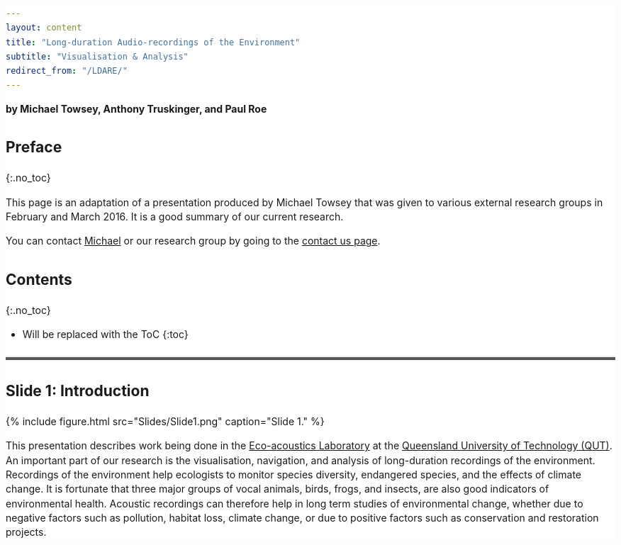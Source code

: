 ```yaml
---
layout: content
title: "Long-duration Audio-recordings of the Environment"
subtitle: "Visualisation & Analysis"
redirect_from: "/LDARE/"
---
```

<style>
 hr {
    margin-top: 20px;
    margin-bottom: 20px;
    border: 2;
    border-top: 2px solid #eee;
    height: 0.25em;
    background-color: #555;
 }
</style>

__by Michael Towsey, Anthony Truskinger, and Paul Roe__

## Preface
{:.no_toc}

This page is an adaptation of a presentation produced by Michael Towsey that was given to various external research groups in February and March 2016. It is a good summary of our current research.

You can contact [Michael](http://staff.qut.edu.au/details?id=towsey) or our research group by going to the [contact us page](https://www.ecosounds.org/contact_us).

## Contents
{:.no_toc}

- Will be replaced with the ToC
{:toc}

---

## Slide 1: Introduction  

{% include figure.html src="Slides/Slide1.png" caption="Slide 1." %}

This presentation describes work being done in the [Eco-acoustics Laboratory](http://research.ecosounds.org/) at the [Queensland University of Technology (QUT)](https://www.qut.edu.au/). An important part of our research is the visualisation, navigation, and analysis of long-duration recordings of the environment. Recordings of the environment help ecologists to monitor species diversity, endangered species, and the effects of climate change. It is fortunate that three major groups of vocal animals, birds, frogs, and insects, are also good indicators of environmental health. Acoustic recordings can therefore help in long term studies of environmental change, whether due to negative factors such as pollution, habitat loss, climate change, or due to positive factors such as conservation and restoration projects.
